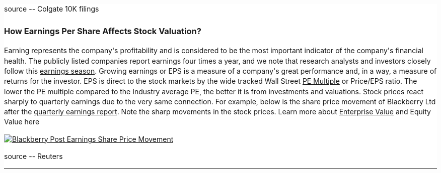 source -- Colgate 10K filings

### How Earnings Per Share Affects Stock Valuation?

Earning represents the company's profitability and is considered to be the most important indicator of the company's financial health. The publicly listed companies report earnings four times a year, and we note that research analysts and investors closely follow this [earnings season](https://www.wallstreetmojo.com/earnings-season/)[](https://www.wallstreetmojo.com/earnings-season/)[](https://www.wallstreetmojo.com/earnings-season/)[](https://www.wallstreetmojo.com/earnings-season/). Growing earnings or EPS is a measure of a company's great performance and, in a way, a measure of returns for the investor. EPS is direct to the stock markets by the wide tracked Wall Street [PE Multiple](https://www.wallstreetmojo.com/pe-ratio/)[](https://www.wallstreetmojo.com/pe-ratio/)[](https://www.wallstreetmojo.com/pe-ratio/)[](https://www.wallstreetmojo.com/pe-ratio/) or Price/EPS ratio. The lower the PE multiple compared to the Industry average PE, the better it is from investments and valuations. Stock prices react sharply to quarterly earnings due to the very same connection. For example, below is the share price movement of Blackberry Ltd after the [quarterly earnings report](https://www.wallstreetmojo.com/quarterly-report/)[](https://www.wallstreetmojo.com/quarterly-report/)[](https://www.wallstreetmojo.com/quarterly-report/)[](https://www.wallstreetmojo.com/quarterly-report/). Note the sharp movements in the stock prices. Learn more about [Enterprise Value](https://www.wallstreetmojo.com/enterprise-value/)[](https://www.wallstreetmojo.com/enterprise-value/)[](https://www.wallstreetmojo.com/enterprise-value/)[](https://www.wallstreetmojo.com/enterprise-value/) and Equity Value here

[![Blackberry Post Earnings Share Price Movement](https://cdn.wallstreetmojo.com/wp-content/uploads/2014/10/Blackberry-Post-Earnings-Share-Price-Movement.png)](https://cdn.wallstreetmojo.com/wp-content/uploads/2014/10/Blackberry-Post-Earnings-Share-Price-Movement.png)

source -- Reuters

---
